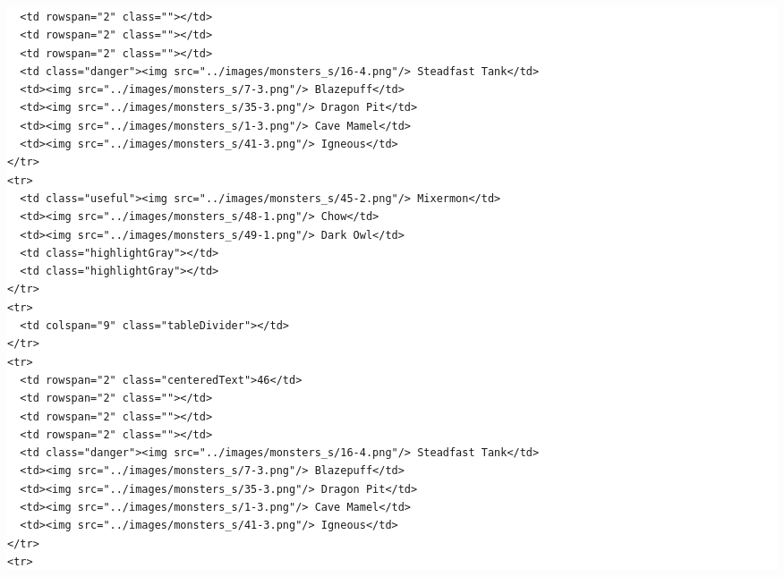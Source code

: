       <td rowspan="2" class=""></td>
      <td rowspan="2" class=""></td>
      <td rowspan="2" class=""></td>
      <td class="danger"><img src="../images/monsters_s/16-4.png"/> Steadfast Tank</td>
      <td><img src="../images/monsters_s/7-3.png"/> Blazepuff</td>
      <td><img src="../images/monsters_s/35-3.png"/> Dragon Pit</td>
      <td><img src="../images/monsters_s/1-3.png"/> Cave Mamel</td>
      <td><img src="../images/monsters_s/41-3.png"/> Igneous</td>
    </tr>
    <tr>
      <td class="useful"><img src="../images/monsters_s/45-2.png"/> Mixermon</td>
      <td><img src="../images/monsters_s/48-1.png"/> Chow</td>
      <td><img src="../images/monsters_s/49-1.png"/> Dark Owl</td>
      <td class="highlightGray"></td>
      <td class="highlightGray"></td>
    </tr>
    <tr>
      <td colspan="9" class="tableDivider"></td>
    </tr>
    <tr>
      <td rowspan="2" class="centeredText">46</td>
      <td rowspan="2" class=""></td>
      <td rowspan="2" class=""></td>
      <td rowspan="2" class=""></td>
      <td class="danger"><img src="../images/monsters_s/16-4.png"/> Steadfast Tank</td>
      <td><img src="../images/monsters_s/7-3.png"/> Blazepuff</td>
      <td><img src="../images/monsters_s/35-3.png"/> Dragon Pit</td>
      <td><img src="../images/monsters_s/1-3.png"/> Cave Mamel</td>
      <td><img src="../images/monsters_s/41-3.png"/> Igneous</td>
    </tr>
    <tr>